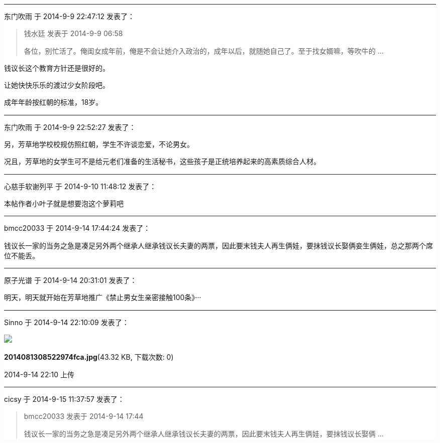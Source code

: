 ---------

东门吹雨 于 2014-9-9 22:47:12 发表了：

> 钱水廷 发表于 2014-9-9 06:58
> 
> 各位，别忙活了。俺闺女成年前，俺是不会让她介入政治的，成年以后，就随她自己了。至于找女婿嘛，等吹牛的 ...



钱议长这个教育方针还是很好的。

让她快快乐乐的渡过少女阶段吧。

成年年龄按红朝的标准，18岁。

---------

东门吹雨 于 2014-9-9 22:52:27 发表了：

另，芳草地学校校规仿照红朝，学生不许谈恋爱，不论男女。

况且，芳草地的女学生可不是给元老们准备的生活秘书，这些孩子是正统培养起来的高素质综合人材。

---------

心慈手软谢列平 于 2014-9-10 11:48:12 发表了：

本帖作者小叶子就是想要泡这个萝莉吧

---------

bmcc20033 于 2014-9-14 17:44:24 发表了：

钱议长一家的当务之急是凑足另外两个继承人继承钱议长夫妻的两票，因此要末钱夫人再生俩娃，要抹钱议长娶俩妾生俩娃，总之那两个席位不能丢。

---------

原子光谱 于 2014-9-14 20:31:01 发表了：

明天，明天就开始在芳草地推广《禁止男女生亲密接触100条》···

---------

Sinno 于 2014-9-14 22:10:09 发表了：

![](https://cdn.jsdelivr.net/gh/lzjluzijie/beichao@main/static/img/221006k07shwxxuq5py7qb.jpg)



**2014081308522974fca.jpg**(43.32 KB, 下载次数: 0)



2014-9-14 22:10 上传

---------

cicsy 于 2014-9-15 11:37:57 发表了：

> bmcc20033 发表于 2014-9-14 17:44
> 
> 钱议长一家的当务之急是凑足另外两个继承人继承钱议长夫妻的两票，因此要末钱夫人再生俩娃，要抹钱议长娶俩 ...
